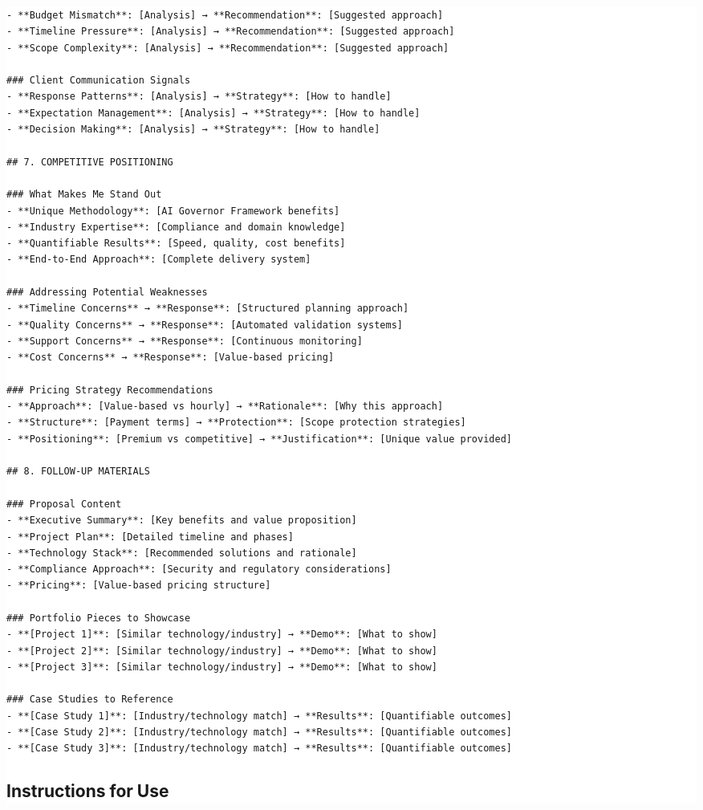 ```
- **Budget Mismatch**: [Analysis] → **Recommendation**: [Suggested approach]
- **Timeline Pressure**: [Analysis] → **Recommendation**: [Suggested approach]
- **Scope Complexity**: [Analysis] → **Recommendation**: [Suggested approach]

### Client Communication Signals
- **Response Patterns**: [Analysis] → **Strategy**: [How to handle]
- **Expectation Management**: [Analysis] → **Strategy**: [How to handle]
- **Decision Making**: [Analysis] → **Strategy**: [How to handle]

## 7. COMPETITIVE POSITIONING

### What Makes Me Stand Out
- **Unique Methodology**: [AI Governor Framework benefits]
- **Industry Expertise**: [Compliance and domain knowledge]
- **Quantifiable Results**: [Speed, quality, cost benefits]
- **End-to-End Approach**: [Complete delivery system]

### Addressing Potential Weaknesses
- **Timeline Concerns** → **Response**: [Structured planning approach]
- **Quality Concerns** → **Response**: [Automated validation systems]
- **Support Concerns** → **Response**: [Continuous monitoring]
- **Cost Concerns** → **Response**: [Value-based pricing]

### Pricing Strategy Recommendations
- **Approach**: [Value-based vs hourly] → **Rationale**: [Why this approach]
- **Structure**: [Payment terms] → **Protection**: [Scope protection strategies]
- **Positioning**: [Premium vs competitive] → **Justification**: [Unique value provided]

## 8. FOLLOW-UP MATERIALS

### Proposal Content
- **Executive Summary**: [Key benefits and value proposition]
- **Project Plan**: [Detailed timeline and phases]
- **Technology Stack**: [Recommended solutions and rationale]
- **Compliance Approach**: [Security and regulatory considerations]
- **Pricing**: [Value-based pricing structure]

### Portfolio Pieces to Showcase
- **[Project 1]**: [Similar technology/industry] → **Demo**: [What to show]
- **[Project 2]**: [Similar technology/industry] → **Demo**: [What to show]
- **[Project 3]**: [Similar technology/industry] → **Demo**: [What to show]

### Case Studies to Reference
- **[Case Study 1]**: [Industry/technology match] → **Results**: [Quantifiable outcomes]
- **[Case Study 2]**: [Industry/technology match] → **Results**: [Quantifiable outcomes]
- **[Case Study 3]**: [Industry/technology match] → **Results**: [Quantifiable outcomes]
```

## Instructions for Use
